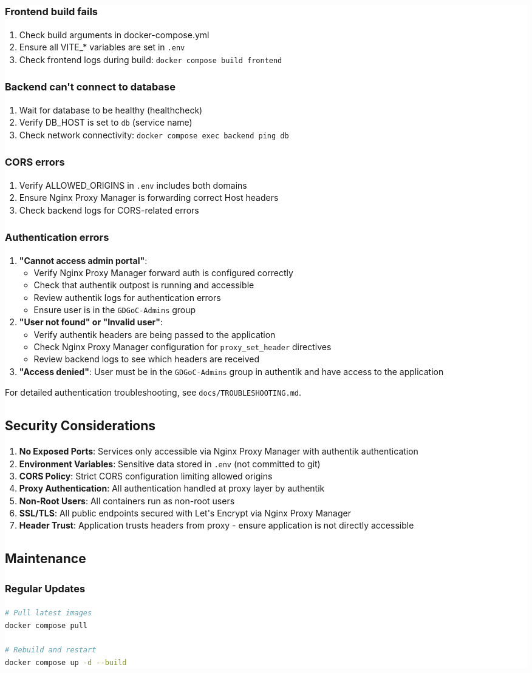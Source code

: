 ### Frontend build fails
1. Check build arguments in docker-compose.yml
2. Ensure all VITE_* variables are set in `.env`
3. Check frontend logs during build: `docker compose build frontend`

### Backend can't connect to database
1. Wait for database to be healthy (healthcheck)
2. Verify DB_HOST is set to `db` (service name)
3. Check network connectivity: `docker compose exec backend ping db` 

### CORS errors
1. Verify ALLOWED_ORIGINS in `.env` includes both domains
2. Ensure Nginx Proxy Manager is forwarding correct Host headers
3. Check backend logs for CORS-related errors

### Authentication errors
1. **"Cannot access admin portal"**: 
   - Verify Nginx Proxy Manager forward auth is configured correctly
   - Check that authentik outpost is running and accessible
   - Review authentik logs for authentication errors
   - Ensure user is in the `GDGoC-Admins` group
2. **"User not found" or "Invalid user"**: 
   - Verify authentik headers are being passed to the application
   - Check Nginx Proxy Manager configuration for `proxy_set_header` directives
   - Review backend logs to see which headers are received
3. **"Access denied"**: User must be in the `GDGoC-Admins` group in authentik and have access to the application

For detailed authentication troubleshooting, see `docs/TROUBLESHOOTING.md`.

## Security Considerations

1. **No Exposed Ports**: Services only accessible via Nginx Proxy Manager with authentik authentication
2. **Environment Variables**: Sensitive data stored in `.env` (not committed to git)
3. **CORS Policy**: Strict CORS configuration limiting allowed origins
4. **Proxy Authentication**: All authentication handled at proxy layer by authentik
5. **Non-Root Users**: All containers run as non-root users
6. **SSL/TLS**: All public endpoints secured with Let's Encrypt via Nginx Proxy Manager
7. **Header Trust**: Application trusts headers from proxy - ensure application is not directly accessible

## Maintenance

### Regular Updates
```bash
# Pull latest images
docker compose pull

# Rebuild and restart
docker compose up -d --build
```

